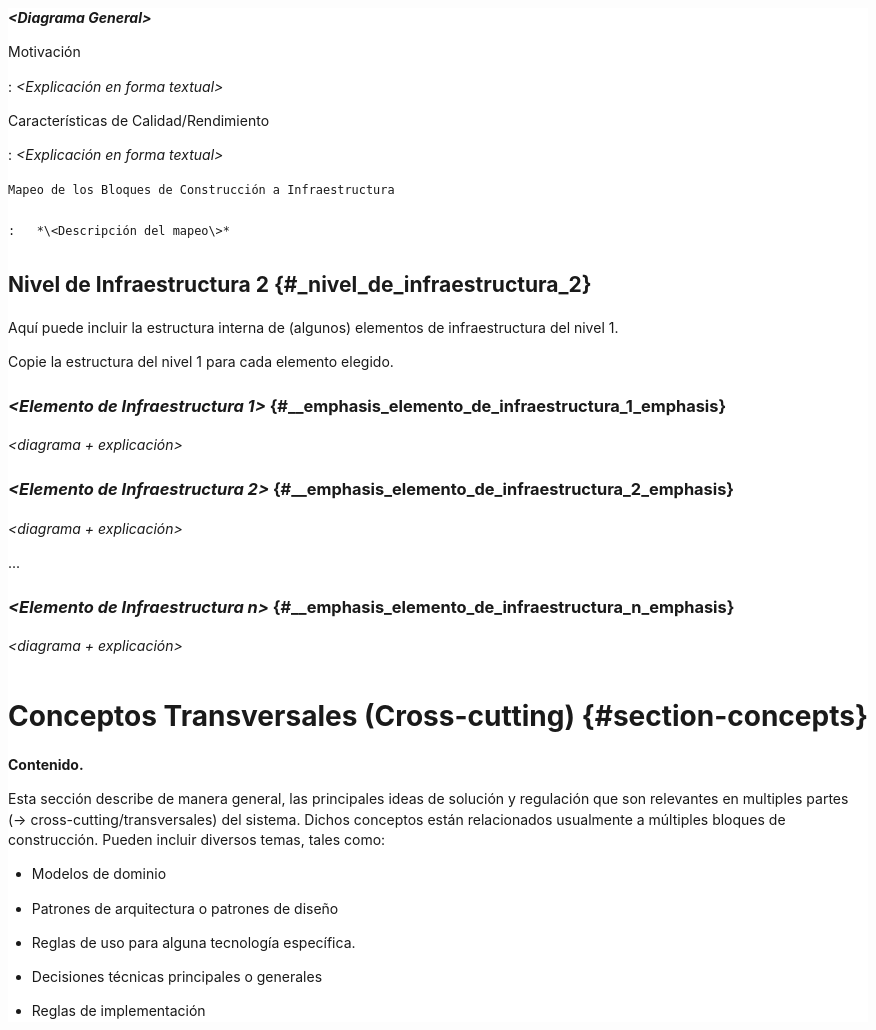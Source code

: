 ***\<Diagrama General\>***

Motivación

:   *\<Explicación en forma textual\>*

Características de Calidad/Rendimiento

:   *\<Explicación en forma textual\>*

    Mapeo de los Bloques de Construcción a Infraestructura

    :   *\<Descripción del mapeo\>*

Nivel de Infraestructura 2 {#_nivel_de_infraestructura_2}
--------------------------

Aquí puede incluir la estructura interna de (algunos) elementos de
infraestructura del nivel 1.

Copie la estructura del nivel 1 para cada elemento elegido.

### *\<Elemento de Infraestructura 1\>* {#__emphasis_elemento_de_infraestructura_1_emphasis}

*\<diagrama + explicación\>*

### *\<Elemento de Infraestructura 2\>* {#__emphasis_elemento_de_infraestructura_2_emphasis}

*\<diagrama + explicación\>*

...

### *\<Elemento de Infraestructura n\>* {#__emphasis_elemento_de_infraestructura_n_emphasis}

*\<diagrama + explicación\>*

Conceptos Transversales (Cross-cutting) {#section-concepts}
=======================================

**Contenido.**

Esta sección describe de manera general, las principales ideas de
solución y regulación que son relevantes en multiples partes (→
cross-cutting/transversales) del sistema. Dichos conceptos están
relacionados usualmente a múltiples bloques de construcción. Pueden
incluir diversos temas, tales como:

-   Modelos de dominio

-   Patrones de arquitectura o patrones de diseño

-   Reglas de uso para alguna tecnología específica.

-   Decisiones técnicas principales o generales

-   Reglas de implementación
